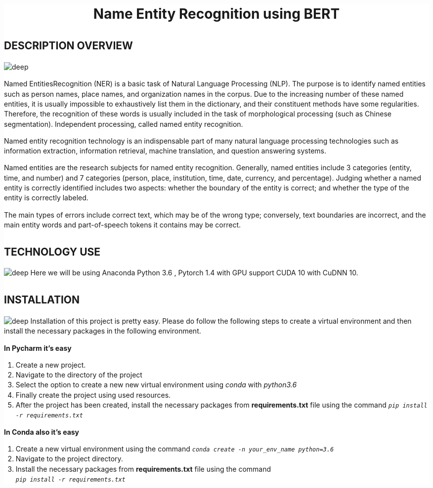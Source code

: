# <p align="center"> Name Entity Recognition using BERT</p>

## DESCRIPTION OVERVIEW
![deep](https://user-images.githubusercontent.com/12748752/181097747-f97a41d2-ebab-4295-8dae-fac47563a251.png)

Named EntitiesRecognition (NER) is a basic task of Natural Language Processing (NLP). The purpose is to identify named entities such as person names, place names, and organization names in the corpus. Due to the increasing number of these named entities, it is usually impossible to exhaustively list them in the dictionary, and their constituent methods have some regularities. Therefore, the recognition of these words is usually included in the task of morphological processing (such as Chinese segmentation). Independent processing, called named entity recognition. 

Named entity recognition technology is an indispensable part of many natural language processing technologies such as information extraction, information retrieval, machine translation, and question answering systems.

Named entities are the research subjects for named entity recognition. Generally, named entities include 3 categories (entity, time, and number) and 7 categories (person, place, institution, time, date, currency, and percentage). Judging whether a named entity is correctly identified includes two aspects: whether the boundary of the entity is correct; and whether the type of the entity is correctly labeled. 

The main types of errors include correct text, which may be of the wrong type; conversely, text boundaries are incorrect, and the main entity words and part-of-speech tokens it contains may be correct.


## TECHNOLOGY USE
![deep](https://user-images.githubusercontent.com/12748752/181097747-f97a41d2-ebab-4295-8dae-fac47563a251.png)
Here we will be using  Anaconda Python 3.6 , Pytorch 1.4 with GPU support CUDA 10 with CuDNN 10.



## INSTALLATION
![deep](https://user-images.githubusercontent.com/12748752/181097747-f97a41d2-ebab-4295-8dae-fac47563a251.png)
Installation of this project is pretty easy. Please do follow the following steps to create a virtual environment and then install the necessary packages in the following environment.

**In Pycharm it’s easy** 

1. Create a new project.
2. Navigate to the directory of the project
3. Select the option to create a new new virtual environment using _conda_ with _python3.6_
4. Finally create the project using used resources.
5. After the project has been created, install the necessary packages from **requirements.txt** file using the command _`pip install -r requirements.txt`_


**In Conda also it’s easy**

1. Create a new virtual environment using the command
    _`conda create -n your_env_name python=3.6`_
2. Navigate to the project directory.
3. Install the necessary packages from **requirements.txt** file using the command         
_`pip install -r requirements.txt`_
